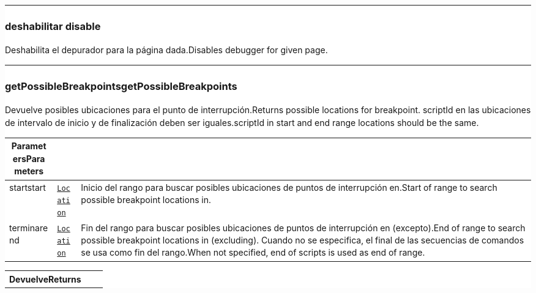 
---

### <span data-ttu-id="6e319-120">deshabilitar </span><span class="sxs-lookup"><span data-stu-id="6e319-120">disable</span></span>
<span data-ttu-id="6e319-121">Deshabilita el depurador para la página dada.</span><span class="sxs-lookup"><span data-stu-id="6e319-121">Disables debugger for given page.</span></span>


---

### <span data-ttu-id="6e319-122">getPossibleBreakpoints</span><span class="sxs-lookup"><span data-stu-id="6e319-122">getPossibleBreakpoints</span></span>
<span data-ttu-id="6e319-123">Devuelve posibles ubicaciones para el punto de interrupción.</span><span class="sxs-lookup"><span data-stu-id="6e319-123">Returns possible locations for breakpoint.</span></span> <span data-ttu-id="6e319-124">scriptId en las ubicaciones de intervalo de inicio y de finalización deben ser iguales.</span><span class="sxs-lookup"><span data-stu-id="6e319-124">scriptId in start and end range locations should be the same.</span></span>

<table>
    <thead>
        <tr>
            <th><span data-ttu-id="6e319-125">Parameters</span><span class="sxs-lookup"><span data-stu-id="6e319-125">Parameters</span></span></th>
            <th></th>
            <th></th>
        </tr>
    </thead>
    <tbody>
        <tr>
            <td><span data-ttu-id="6e319-126">start</span><span class="sxs-lookup"><span data-stu-id="6e319-126">start</span></span></td>
            <td><a href="#location"><code class="flyout">Location</code></a></td>
            <td><span data-ttu-id="6e319-127">Inicio del rango para buscar posibles ubicaciones de puntos de interrupción en.</span><span class="sxs-lookup"><span data-stu-id="6e319-127">Start of range to search possible breakpoint locations in.</span></span></td>
        </tr>
        <tr>
            <td><span data-ttu-id="6e319-128">terminar</span><span class="sxs-lookup"><span data-stu-id="6e319-128">end</span></span></td>
            <td><a href="#location"><code class="flyout">Location</code></a></td>
            <td><span data-ttu-id="6e319-129">Fin del rango para buscar posibles ubicaciones de puntos de interrupción en (excepto).</span><span class="sxs-lookup"><span data-stu-id="6e319-129">End of range to search possible breakpoint locations in (excluding).</span></span> <span data-ttu-id="6e319-130">Cuando no se especifica, el final de las secuencias de comandos se usa como fin del rango.</span><span class="sxs-lookup"><span data-stu-id="6e319-130">When not specified, end of scripts is used as end of range.</span></span></td>
        </tr>
    </tbody>
</table>
<table>
    <thead>
        <tr>
            <th><span data-ttu-id="6e319-131">Devuelve</span><span class="sxs-lookup"><span data-stu-id="6e319-131">Returns</span></span></th>
            <th></th>
            <th></th>
        </tr>
    </thead>
    <tbody>
        <tr>